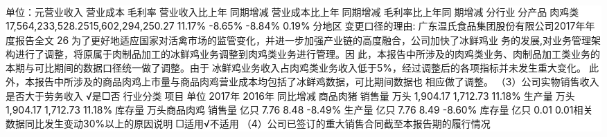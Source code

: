 单位：元营业收入
营业成本
毛利率
营业收入比上年
同期增减
营业成本比上年
同期增减
毛利率比上年同
期增减
分行业
分产品
肉鸡类
17,564,233,528.2515,602,294,250.27
11.17%
-8.65%
-8.84%
0.19%
分地区
变更口径的理由:
广东温氏食品集团股份有限公司2017年年度报告全文
26
为了更好地适应国家对活禽市场的监管变化，并进一步加强产业链的高度融合，公司加快了冰鲜鸡业
务的发展,对业务管理架构进行了调整，将原属于肉制品加工的冰鲜鸡业务调整到肉鸡类业务进行管理。因
此，本报告中所涉及的肉鸡类业务、肉制品加工类业务的本期与可比期间的数据口径统一做了调整。由于
冰鲜鸡业务收入占肉鸡类业务收入低于5%，经过调整后的各项指标并未发生重大变化。
此外，本报告中所涉及的商品肉鸡上市量与商品肉鸡营业成本均包括了冰鲜鸡数据，可比期间数据也
相应做了调整。
（3）公司实物销售收入是否大于劳务收入
√是□否
行业分类
项目
单位
2017年
2016年
同比增减
商品肉猪
销售量
万头
1,904.17
1,712.73
11.18%
生产量
万头
1,904.17
1,712.73
11.18%
库存量
万头商品肉鸡
销售量
亿只
7.76
8.48
-8.49%
生产量
亿只
7.76
8.49
-8.60%
库存量
亿只
0.01
0.01相关数据同比发生变动30%以上的原因说明
□适用√不适用
（4）公司已签订的重大销售合同截至本报告期的履行情况